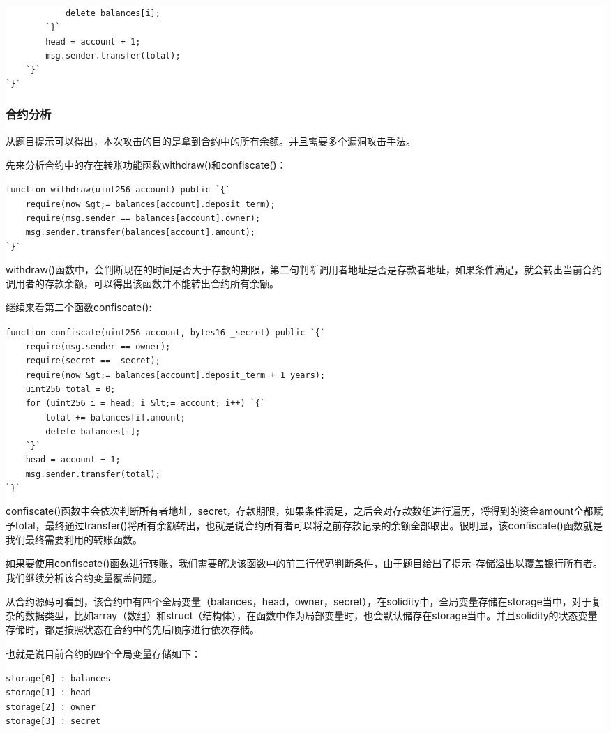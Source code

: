 ```
            delete balances[i];
        `}`
        head = account + 1;
        msg.sender.transfer(total);
    `}`
`}`
```

### <a class="reference-link" name="%E5%90%88%E7%BA%A6%E5%88%86%E6%9E%90"></a>合约分析

从题目提示可以得出，本次攻击的目的是拿到合约中的所有余额。并且需要多个漏洞攻击手法。

先来分析合约中的存在转账功能函数withdraw()和confiscate()：

```
function withdraw(uint256 account) public `{`
    require(now &gt;= balances[account].deposit_term);
    require(msg.sender == balances[account].owner);
    msg.sender.transfer(balances[account].amount);
`}`
```

withdraw()函数中，会判断现在的时间是否大于存款的期限，第二句判断调用者地址是否是存款者地址，如果条件满足，就会转出当前合约调用者的存款余额，可以得出该函数并不能转出合约所有余额。

继续来看第二个函数confiscate():

```
function confiscate(uint256 account, bytes16 _secret) public `{`
    require(msg.sender == owner);
    require(secret == _secret);
    require(now &gt;= balances[account].deposit_term + 1 years);  
    uint256 total = 0;
    for (uint256 i = head; i &lt;= account; i++) `{`
        total += balances[i].amount;
        delete balances[i];
    `}`
    head = account + 1;
    msg.sender.transfer(total);
`}`
```

confiscate()函数中会依次判断所有者地址，secret，存款期限，如果条件满足，之后会对存款数组进行遍历，将得到的资金amount全都赋予total，最终通过transfer()将所有余额转出，也就是说合约所有者可以将之前存款记录的余额全部取出。很明显，该confiscate()函数就是我们最终需要利用的转账函数。

如果要使用confiscate()函数进行转账，我们需要解决该函数中的前三行代码判断条件，由于题目给出了提示-存储溢出以覆盖银行所有者。我们继续分析该合约变量覆盖问题。

从合约源码可看到，该合约中有四个全局变量（balances，head，owner，secret），在solidity中，全局变量存储在storage当中，对于复杂的数据类型，比如array（数组）和struct（结构体），在函数中作为局部变量时，也会默认储存在storage当中。并且solidity的状态变量存储时，都是按照状态在合约中的先后顺序进行依次存储。

也就是说目前合约的四个全局变量存储如下：

```
storage[0] : balances
storage[1] : head
storage[2] : owner
storage[3] : secret
```
